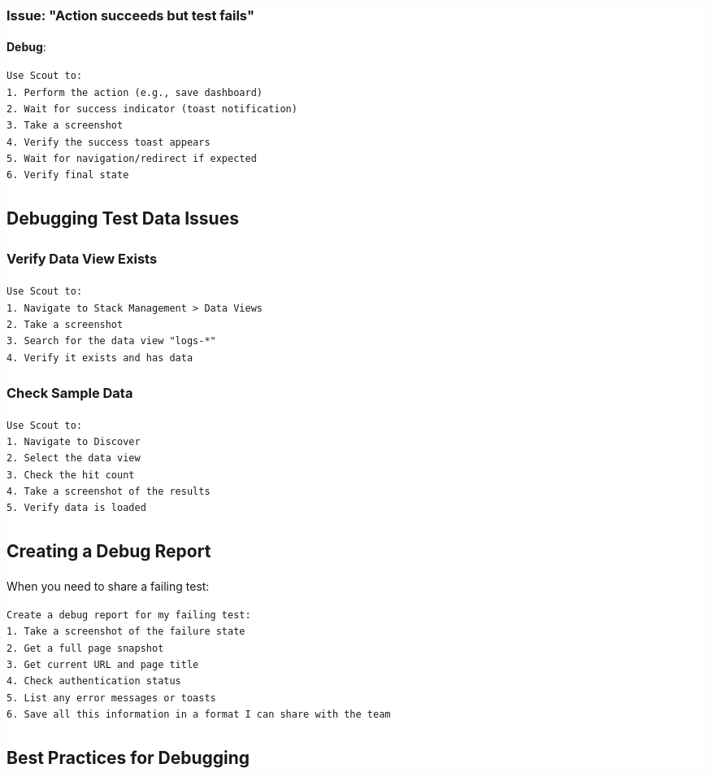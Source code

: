 ### Issue: "Action succeeds but test fails"

**Debug**:
```
Use Scout to:
1. Perform the action (e.g., save dashboard)
2. Wait for success indicator (toast notification)
3. Take a screenshot
4. Verify the success toast appears
5. Wait for navigation/redirect if expected
6. Verify final state
```

## Debugging Test Data Issues

### Verify Data View Exists

```
Use Scout to:
1. Navigate to Stack Management > Data Views
2. Take a screenshot
3. Search for the data view "logs-*"
4. Verify it exists and has data
```

### Check Sample Data

```
Use Scout to:
1. Navigate to Discover
2. Select the data view
3. Check the hit count
4. Take a screenshot of the results
5. Verify data is loaded
```

## Creating a Debug Report

When you need to share a failing test:

```
Create a debug report for my failing test:
1. Take a screenshot of the failure state
2. Get a full page snapshot
3. Get current URL and page title
4. Check authentication status
5. List any error messages or toasts
6. Save all this information in a format I can share with the team
```

## Best Practices for Debugging
